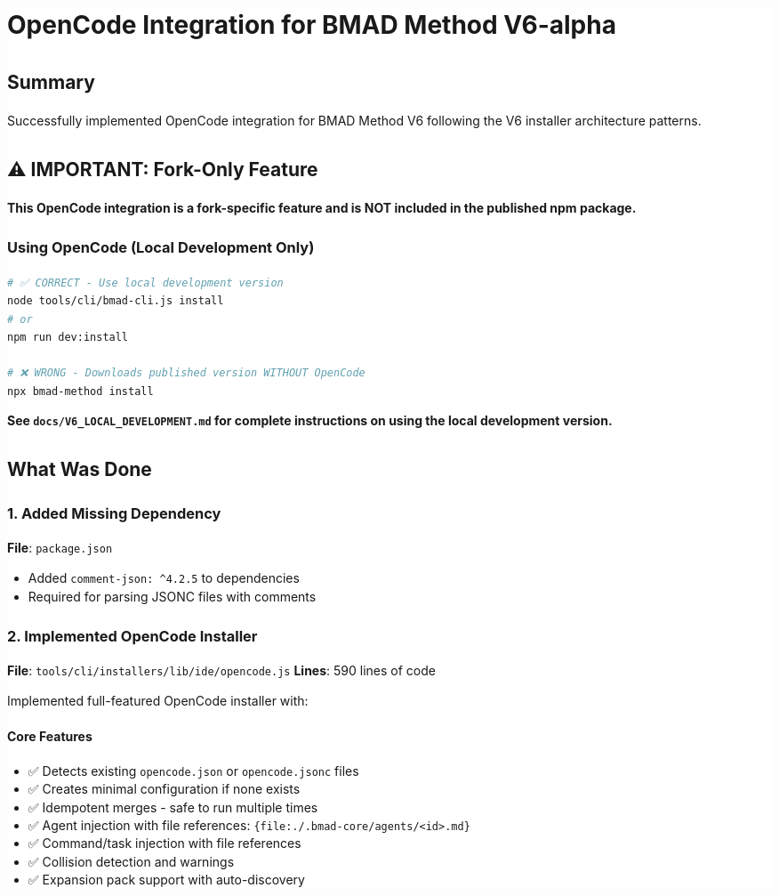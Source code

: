 # OpenCode Integration for BMAD Method V6-alpha

## Summary

Successfully implemented OpenCode integration for BMAD Method V6 following the V6 installer architecture patterns.

## ⚠️ IMPORTANT: Fork-Only Feature

**This OpenCode integration is a fork-specific feature and is NOT included in the published npm package.**

### Using OpenCode (Local Development Only)

```bash
# ✅ CORRECT - Use local development version
node tools/cli/bmad-cli.js install
# or
npm run dev:install

# ❌ WRONG - Downloads published version WITHOUT OpenCode
npx bmad-method install
```

**See `docs/V6_LOCAL_DEVELOPMENT.md` for complete instructions on using the local development version.**

## What Was Done

### 1. Added Missing Dependency

**File**: `package.json`

- Added `comment-json: ^4.2.5` to dependencies
- Required for parsing JSONC files with comments

### 2. Implemented OpenCode Installer

**File**: `tools/cli/installers/lib/ide/opencode.js`
**Lines**: 590 lines of code

Implemented full-featured OpenCode installer with:

#### Core Features

- ✅ Detects existing `opencode.json` or `opencode.jsonc` files
- ✅ Creates minimal configuration if none exists
- ✅ Idempotent merges - safe to run multiple times
- ✅ Agent injection with file references: `{file:./.bmad-core/agents/<id>.md}`
- ✅ Command/task injection with file references
- ✅ Collision detection and warnings
- ✅ Expansion pack support with auto-discovery
